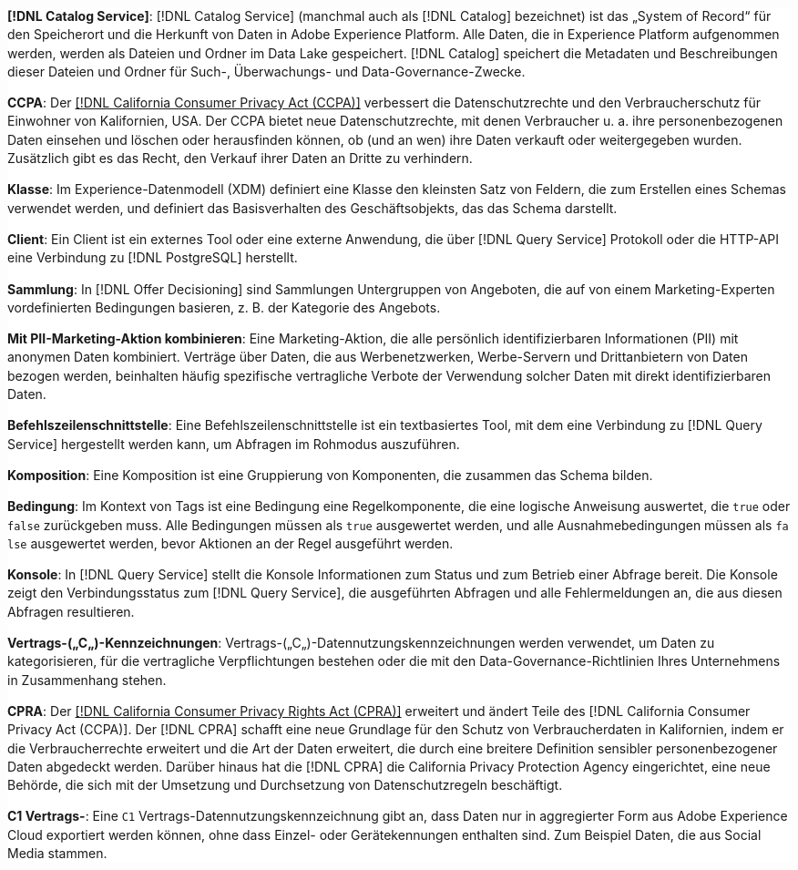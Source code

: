 **[!DNL Catalog Service]**: [!DNL Catalog Service] (manchmal auch als [!DNL Catalog] bezeichnet) ist das „System of Record“ für den Speicherort und die Herkunft von Daten in Adobe Experience Platform. Alle Daten, die in Experience Platform aufgenommen werden, werden als Dateien und Ordner im Data Lake gespeichert. [!DNL Catalog] speichert die Metadaten und Beschreibungen dieser Dateien und Ordner für Such-, Überwachungs- und Data-Governance-Zwecke.

**CCPA**: Der [[!DNL California Consumer Privacy Act (CCPA)]](https://oag.ca.gov/privacy/ccpa) verbessert die Datenschutzrechte und den Verbraucherschutz für Einwohner von Kalifornien, USA. Der CCPA bietet neue Datenschutzrechte, mit denen Verbraucher u. a. ihre personenbezogenen Daten einsehen und löschen oder herausfinden können, ob (und an wen) ihre Daten verkauft oder weitergegeben wurden. Zusätzlich gibt es das Recht, den Verkauf ihrer Daten an Dritte zu verhindern.

**Klasse**: Im Experience-Datenmodell (XDM) definiert eine Klasse den kleinsten Satz von Feldern, die zum Erstellen eines Schemas verwendet werden, und definiert das Basisverhalten des Geschäftsobjekts, das das Schema darstellt.

**Client**: Ein Client ist ein externes Tool oder eine externe Anwendung, die über [!DNL Query Service] Protokoll oder die HTTP-API eine Verbindung zu [!DNL PostgreSQL] herstellt.

**Sammlung**: In [!DNL Offer Decisioning] sind Sammlungen Untergruppen von Angeboten, die auf von einem Marketing-Experten vordefinierten Bedingungen basieren, z. B. der Kategorie des Angebots.

**Mit PII-Marketing-Aktion kombinieren**: Eine Marketing-Aktion, die alle persönlich identifizierbaren Informationen (PII) mit anonymen Daten kombiniert. Verträge über Daten, die aus Werbenetzwerken, Werbe-Servern und Drittanbietern von Daten bezogen werden, beinhalten häufig spezifische vertragliche Verbote der Verwendung solcher Daten mit direkt identifizierbaren Daten.

**Befehlszeilenschnittstelle**: Eine Befehlszeilenschnittstelle ist ein textbasiertes Tool, mit dem eine Verbindung zu [!DNL Query Service] hergestellt werden kann, um Abfragen im Rohmodus auszuführen.

**Komposition**: Eine Komposition ist eine Gruppierung von Komponenten, die zusammen das Schema bilden.

**Bedingung**: Im Kontext von Tags ist eine Bedingung eine Regelkomponente, die eine logische Anweisung auswertet, die `true` oder `false` zurückgeben muss. Alle Bedingungen müssen als `true` ausgewertet werden, und alle Ausnahmebedingungen müssen als `false` ausgewertet werden, bevor Aktionen an der Regel ausgeführt werden.

**Konsole**: In [!DNL Query Service] stellt die Konsole Informationen zum Status und zum Betrieb einer Abfrage bereit. Die Konsole zeigt den Verbindungsstatus zum [!DNL Query Service], die ausgeführten Abfragen und alle Fehlermeldungen an, die aus diesen Abfragen resultieren.

**Vertrags-(„C„)-Kennzeichnungen**: Vertrags-(„C„)-Datennutzungskennzeichnungen werden verwendet, um Daten zu kategorisieren, für die vertragliche Verpflichtungen bestehen oder die mit den Data-Governance-Richtlinien Ihres Unternehmens in Zusammenhang stehen.

**CPRA**: Der [[!DNL California Consumer Privacy Rights Act (CPRA)]](https://cppa.ca.gov/regulations/consumer_privacy_act.html) erweitert und ändert Teile des [!DNL California Consumer Privacy Act (CCPA)]. Der [!DNL CPRA] schafft eine neue Grundlage für den Schutz von Verbraucherdaten in Kalifornien, indem er die Verbraucherrechte erweitert und die Art der Daten erweitert, die durch eine breitere Definition sensibler personenbezogener Daten abgedeckt werden. Darüber hinaus hat die [!DNL CPRA] die California Privacy Protection Agency eingerichtet, eine neue Behörde, die sich mit der Umsetzung und Durchsetzung von Datenschutzregeln beschäftigt.

**C1 Vertrags-**: Eine `C1` Vertrags-Datennutzungskennzeichnung gibt an, dass Daten nur in aggregierter Form aus Adobe Experience Cloud exportiert werden können, ohne dass Einzel- oder Gerätekennungen enthalten sind. Zum Beispiel Daten, die aus Social Media stammen.
